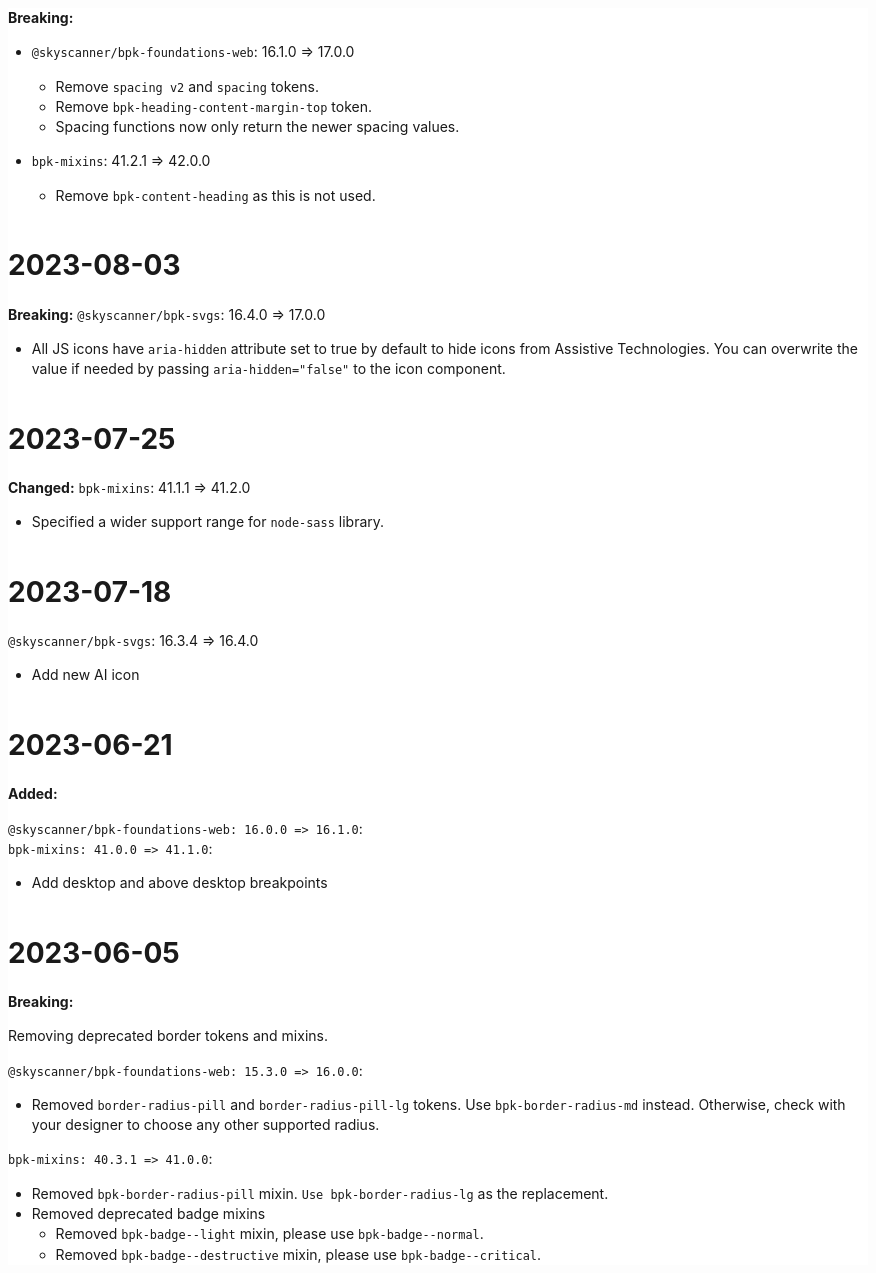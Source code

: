 **Breaking:**

- `@skyscanner/bpk-foundations-web`: 16.1.0 => 17.0.0
  - Remove `spacing v2` and `spacing` tokens.
  - Remove `bpk-heading-content-margin-top` token.
  - Spacing functions now only return the newer spacing values.

- `bpk-mixins`: 41.2.1 => 42.0.0
  - Remove `bpk-content-heading` as this is not used.

# 2023-08-03

**Breaking:**
`@skyscanner/bpk-svgs`: 16.4.0 => 17.0.0
- All JS icons have `aria-hidden` attribute set to true by default to hide icons from Assistive Technologies. You can overwrite the value if needed by passing `aria-hidden="false"` to the icon component.

# 2023-07-25

**Changed:**
`bpk-mixins`: 41.1.1 => 41.2.0
- Specified a wider support range for `node-sass` library.

# 2023-07-18

`@skyscanner/bpk-svgs`: 16.3.4 => 16.4.0
- Add new AI icon

# 2023-06-21

**Added:**

`@skyscanner/bpk-foundations-web: 16.0.0 => 16.1.0`: </br>
`bpk-mixins: 41.0.0 => 41.1.0`: </br>
- Add desktop and above desktop breakpoints


# 2023-06-05

**Breaking:**

Removing deprecated border tokens and mixins.

`@skyscanner/bpk-foundations-web: 15.3.0 => 16.0.0`:
  - Removed `border-radius-pill` and `border-radius-pill-lg` tokens. Use `bpk-border-radius-md` instead. Otherwise, check with your designer to choose any other supported radius.

`bpk-mixins: 40.3.1 => 41.0.0`:
  - Removed `bpk-border-radius-pill` mixin. `Use bpk-border-radius-lg` as the replacement.
  - Removed deprecated badge mixins
    - Removed `bpk-badge--light` mixin, please use `bpk-badge--normal`.
    - Removed `bpk-badge--destructive` mixin, please use `bpk-badge--critical`.

